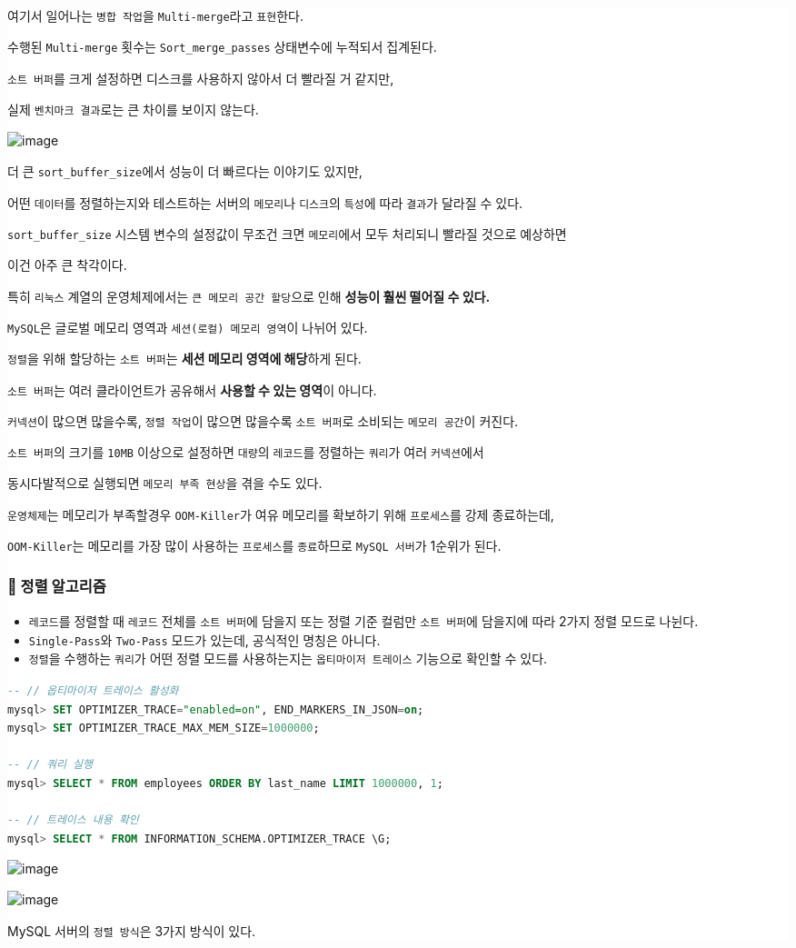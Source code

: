 여기서 일어나는 `병합 작업`을 `Multi-merge`라고 `표현`한다.

수행된 `Multi-merge` 횟수는 `Sort_merge_passes` 상태변수에 누적되서 집계된다.

`소트 버퍼`를 크게 설정하면 디스크를 사용하지 않아서 더 빨라질 거 같지만, 

실제 `벤치마크 결과`로는 큰 차이를 보이지 않는다.

![image](https://github.com/AK-47-Study/real-mysql-study/assets/91787050/81e8c4ac-c132-4a73-be1f-da2678d152ab)

더 큰 `sort_buffer_size`에서 성능이 더 빠르다는 이야기도 있지만,

어떤 `데이터`를 정렬하는지와 테스트하는 서버의 `메모리`나 `디스크`의 `특성`에 따라 `결과`가 달라질 수 있다.

`sort_buffer_size` 시스템 변수의 설정값이 무조건 크면 `메모리`에서 모두 처리되니 빨라질 것으로 예상하면

이건 아주 큰 착각이다.

특히 `리눅스` 계열의 운영체제에서는 `큰 메모리 공간 할당`으로 인해 **성능이 훨씬 떨어질 수 있다.**

`MySQL`은 글로벌 메모리 영역과 `세션(로컬) 메모리 영역`이 나뉘어 있다.

`정렬`을 위해 할당하는 `소트 버퍼`는 **세션 메모리 영역에 해당**하게 된다.

`소트 버퍼`는 여러 클라이언트가 공유해서 **사용할 수 있는 영역**이 아니다.

`커넥션`이 많으면 많을수록, `정렬 작업`이 많으면 많을수록 `소트 버퍼`로 소비되는 `메모리 공간`이 커진다.

`소트 버퍼`의 크기를 `10MB` 이상으로 설정하면 `대량`의 `레코드`를 정렬하는 `쿼리`가 여러 `커넥션`에서

동시다발적으로 실행되면 `메모리 부족 현상`을 겪을 수도 있다.

`운영체제`는 메모리가 부족할경우 `OOM-Killer`가 여유 메모리를 확보하기 위해 `프로세스`를 강제 종료하는데,

`OOM-Killer`는 메모리를 가장 많이 사용하는 `프로세스`를 `종료`하므로 `MySQL 서버`가 1순위가 된다.

### 🥱 정렬 알고리즘

- `레코드`를 정렬할 때 `레코드` 전체를 `소트 버퍼`에 담을지 또는 정렬 기준 컬럼만 `소트 버퍼`에 담을지에 따라 2가지 정렬 모드로 나뉜다.
- `Single-Pass`와 `Two-Pass` 모드가 있는데, 공식적인 명칭은 아니다.
- `정렬`을 수행하는 `쿼리`가 어떤 정렬 모드를 사용하는지는 `옵티마이저 트레이스` 기능으로 확인할 수 있다.

```sql
-- // 옵티마이저 트레이스 활성화
mysql> SET OPTIMIZER_TRACE="enabled=on", END_MARKERS_IN_JSON=on;
mysql> SET OPTIMIZER_TRACE_MAX_MEM_SIZE=1000000;

-- // 쿼리 실행
mysql> SELECT * FROM employees ORDER BY last_name LIMIT 1000000, 1;

-- // 트레이스 내용 확인
mysql> SELECT * FROM INFORMATION_SCHEMA.OPTIMIZER_TRACE \G;
```

![image](https://github.com/AK-47-Study/real-mysql-study/assets/91787050/a6d41a15-73d8-4a2e-91f2-7c6581d0c259)

![image](https://github.com/AK-47-Study/real-mysql-study/assets/91787050/87fcfd0b-bb73-495a-838f-2d4003e50762)

MySQL 서버의 `정렬 방식`은 3가지 방식이 있다.
